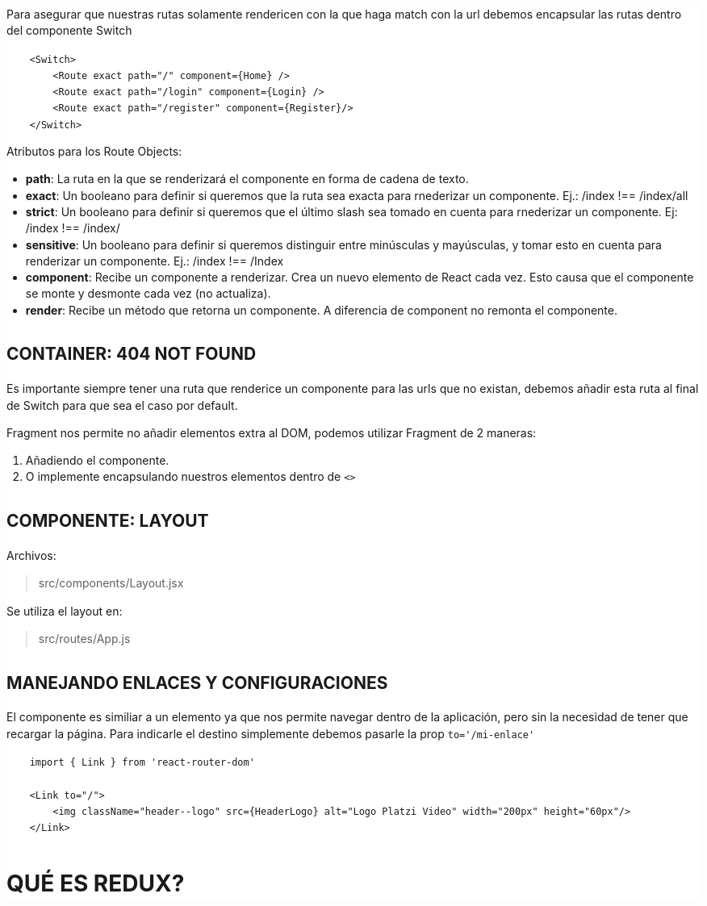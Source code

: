 Para asegurar que nuestras rutas solamente rendericen con la que haga match con la url debemos encapsular las rutas dentro del componente Switch

        <Switch>
            <Route exact path="/" component={Home} />
            <Route exact path="/login" component={Login} />
            <Route exact path="/register" component={Register}/>
        </Switch>

Atributos para los Route Objects:
- **path**: La ruta en la que se renderizará el componente en forma de cadena de texto.
- **exact**: Un booleano para definir si queremos que la ruta sea exacta para rnederizar un componente. Ej.: /index !== /index/all
- **strict**: Un booleano para definir si queremos que el último slash sea tomado en cuenta para rnederizar un componente. Ej: /index !== /index/
- **sensitive**: Un booleano para definir si queremos distinguir entre minúsculas y mayúsculas, y tomar esto en cuenta para renderizar un componente. Ej.: /index !== /Index
- **component**: Recibe un componente a renderizar. Crea un nuevo elemento de React cada vez. Esto causa que el componente se monte y desmonte cada vez (no actualiza).
- **render**: Recibe un método que retorna un componente. A diferencia de component no remonta el componente.

## CONTAINER: 404 NOT FOUND

Es importante siempre tener una ruta que renderice un componente para las urls que no existan, debemos añadir esta ruta al final de Switch para que sea el caso por default.

Fragment nos permite no añadir elementos extra al DOM, podemos utilizar Fragment de 2 maneras: 
1. Añadiendo el componente.
2. O implemente encapsulando nuestros elementos dentro de `<>`

## COMPONENTE: LAYOUT

Archivos:

> src/components/Layout.jsx

Se utiliza el layout en:

> src/routes/App.js

## MANEJANDO ENLACES Y CONFIGURACIONES

El componente es similiar a un elemento ya que nos permite navegar dentro de la aplicación, pero sin la necesidad de tener que recargar la página. Para indicarle el destino simplemente debemos pasarle la prop `to='/mi-enlace'`

        import { Link } from 'react-router-dom'

        <Link to="/">
            <img className="header--logo" src={HeaderLogo} alt="Logo Platzi Video" width="200px" height="60px"/>
        </Link>

# QUÉ ES REDUX?
